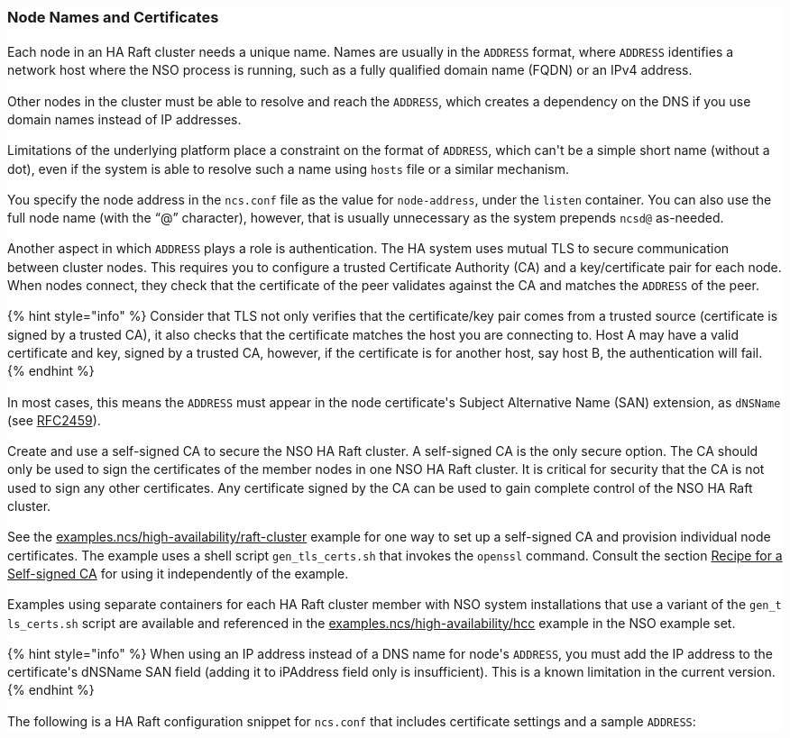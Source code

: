 ### Node Names and Certificates <a href="#ch_ha.raft_names" id="ch_ha.raft_names"></a>

Each node in an HA Raft cluster needs a unique name. Names are usually in the `ADDRESS` format, where `ADDRESS` identifies a network host where the NSO process is running, such as a fully qualified domain name (FQDN) or an IPv4 address.

Other nodes in the cluster must be able to resolve and reach the `ADDRESS`, which creates a dependency on the DNS if you use domain names instead of IP addresses.

Limitations of the underlying platform place a constraint on the format of `ADDRESS`, which can't be a simple short name (without a dot), even if the system is able to resolve such a name using `hosts` file or a similar mechanism.

You specify the node address in the `ncs.conf` file as the value for `node-address`, under the `listen` container. You can also use the full node name (with the “@” character), however, that is usually unnecessary as the system prepends `ncsd@` as-needed.

Another aspect in which `ADDRESS` plays a role is authentication. The HA system uses mutual TLS to secure communication between cluster nodes. This requires you to configure a trusted Certificate Authority (CA) and a key/certificate pair for each node. When nodes connect, they check that the certificate of the peer validates against the CA and matches the `ADDRESS` of the peer.

{% hint style="info" %}
Consider that TLS not only verifies that the certificate/key pair comes from a trusted source (certificate is signed by a trusted CA), it also checks that the certificate matches the host you are connecting to. Host A may have a valid certificate and key, signed by a trusted CA, however, if the certificate is for another host, say host B, the authentication will fail.
{% endhint %}

In most cases, this means the `ADDRESS` must appear in the node certificate's Subject Alternative Name (SAN) extension, as `dNSName` (see [RFC2459](https://datatracker.ietf.org/doc/html/rfc2459)).

Create and use a self-signed CA to secure the NSO HA Raft cluster. A self-signed CA is the only secure option. The CA should only be used to sign the certificates of the member nodes in one NSO HA Raft cluster. It is critical for security that the CA is not used to sign any other certificates. Any certificate signed by the CA can be used to gain complete control of the NSO HA Raft cluster.

See the [examples.ncs/high-availability/raft-cluster](https://github.com/NSO-developer/nso-examples/tree/6.5/high-availability/raft-cluster) example for one way to set up a self-signed CA and provision individual node certificates. The example uses a shell script `gen_tls_certs.sh` that invokes the `openssl` command. Consult the section [Recipe for a Self-signed CA](high-availability.md#recipe-for-a-self-signed-ca) for using it independently of the example.

Examples using separate containers for each HA Raft cluster member with NSO system installations that use a variant of the `gen_tls_certs.sh` script are available and referenced in the [examples.ncs/high-availability/hcc](https://github.com/NSO-developer/nso-examples/tree/6.5/high-availability/hcc) example in the NSO example set.

{% hint style="info" %}
When using an IP address instead of a DNS name for node's `ADDRESS`, you must add the IP address to the certificate's dNSName SAN field (adding it to iPAddress field only is insufficient). This is a known limitation in the current version.
{% endhint %}

The following is a HA Raft configuration snippet for `ncs.conf` that includes certificate settings and a sample `ADDRESS`:
